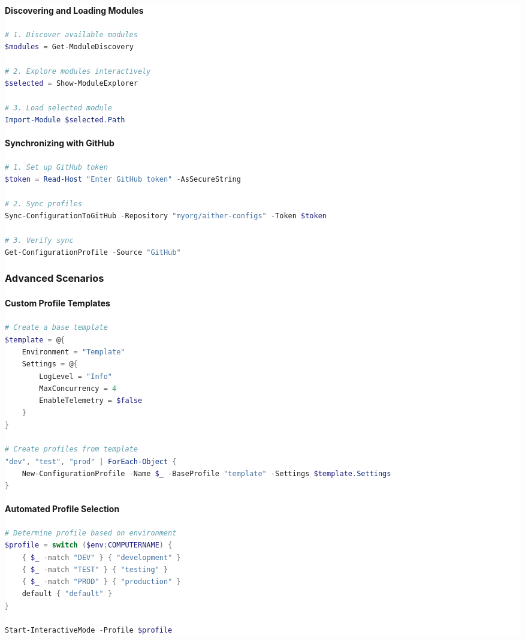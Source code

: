 #### Discovering and Loading Modules
```powershell
# 1. Discover available modules
$modules = Get-ModuleDiscovery

# 2. Explore modules interactively
$selected = Show-ModuleExplorer

# 3. Load selected module
Import-Module $selected.Path
```

#### Synchronizing with GitHub
```powershell
# 1. Set up GitHub token
$token = Read-Host "Enter GitHub token" -AsSecureString

# 2. Sync profiles
Sync-ConfigurationToGitHub -Repository "myorg/aither-configs" -Token $token

# 3. Verify sync
Get-ConfigurationProfile -Source "GitHub"
```

### Advanced Scenarios

#### Custom Profile Templates
```powershell
# Create a base template
$template = @{
    Environment = "Template"
    Settings = @{
        LogLevel = "Info"
        MaxConcurrency = 4
        EnableTelemetry = $false
    }
}

# Create profiles from template
"dev", "test", "prod" | ForEach-Object {
    New-ConfigurationProfile -Name $_ -BaseProfile "template" -Settings $template.Settings
}
```

#### Automated Profile Selection
```powershell
# Determine profile based on environment
$profile = switch ($env:COMPUTERNAME) {
    { $_ -match "DEV" } { "development" }
    { $_ -match "TEST" } { "testing" }
    { $_ -match "PROD" } { "production" }
    default { "default" }
}

Start-InteractiveMode -Profile $profile
```

